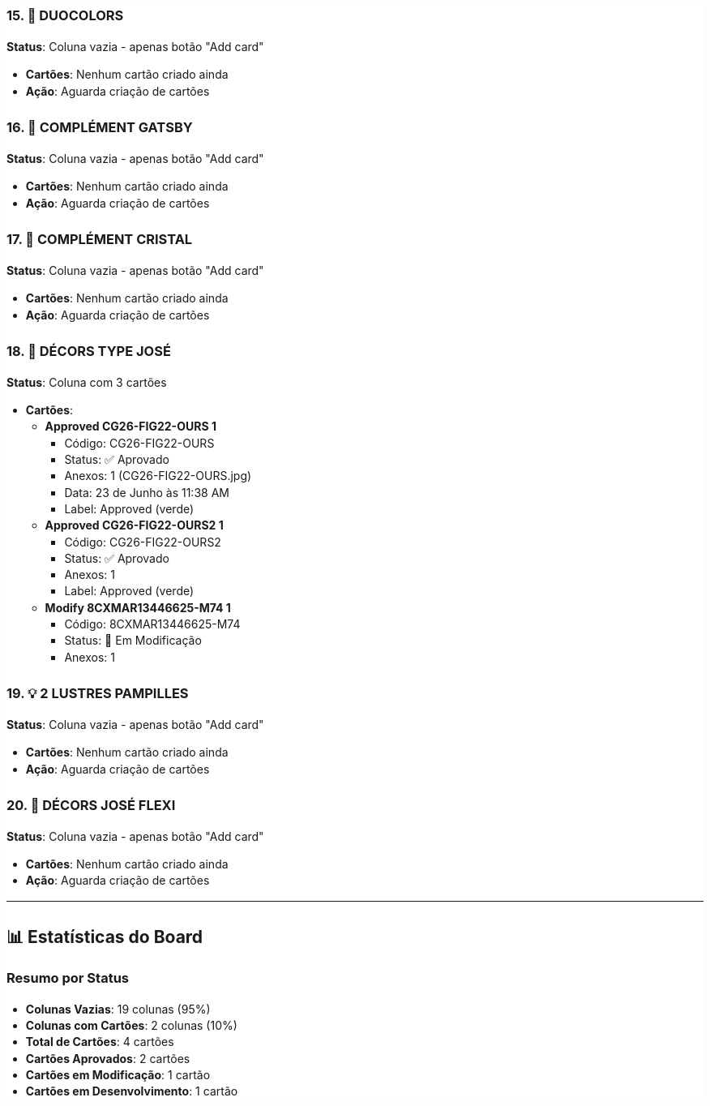 ### 15. 🌈 DUOCOLORS
**Status**: Coluna vazia - apenas botão "Add card"
- **Cartões**: Nenhum cartão criado ainda
- **Ação**: Aguarda criação de cartões

### 16. 🎩 COMPLÉMENT GATSBY
**Status**: Coluna vazia - apenas botão "Add card"
- **Cartões**: Nenhum cartão criado ainda
- **Ação**: Aguarda criação de cartões

### 17. 💎 COMPLÉMENT CRISTAL
**Status**: Coluna vazia - apenas botão "Add card"
- **Cartões**: Nenhum cartão criado ainda
- **Ação**: Aguarda criação de cartões

### 18. 🐻 DÉCORS TYPE JOSÉ
**Status**: Coluna com 3 cartões
- **Cartões**:
  - **Approved CG26-FIG22-OURS 1** 
    - Código: CG26-FIG22-OURS
    - Status: ✅ Aprovado
    - Anexos: 1 (CG26-FIG22-OURS.jpg)
    - Data: 23 de Junho às 11:38 AM
    - Label: Approved (verde)
  - **Approved CG26-FIG22-OURS2 1**
    - Código: CG26-FIG22-OURS2
    - Status: ✅ Aprovado
    - Anexos: 1
    - Label: Approved (verde)
  - **Modify 8CXMAR13446625-M74 1**
    - Código: 8CXMAR13446625-M74
    - Status: 🔄 Em Modificação
    - Anexos: 1

### 19. 💡 2 LUSTRES PAMPILLES
**Status**: Coluna vazia - apenas botão "Add card"
- **Cartões**: Nenhum cartão criado ainda
- **Ação**: Aguarda criação de cartões

### 20. 🎨 DÉCORS JOSÉ FLEXI
**Status**: Coluna vazia - apenas botão "Add card"
- **Cartões**: Nenhum cartão criado ainda
- **Ação**: Aguarda criação de cartões

---

## 📊 Estatísticas do Board

### Resumo por Status
- **Colunas Vazias**: 19 colunas (95%)
- **Colunas com Cartões**: 2 colunas (10%)
- **Total de Cartões**: 4 cartões
- **Cartões Aprovados**: 2 cartões
- **Cartões em Modificação**: 1 cartão
- **Cartões em Desenvolvimento**: 1 cartão
